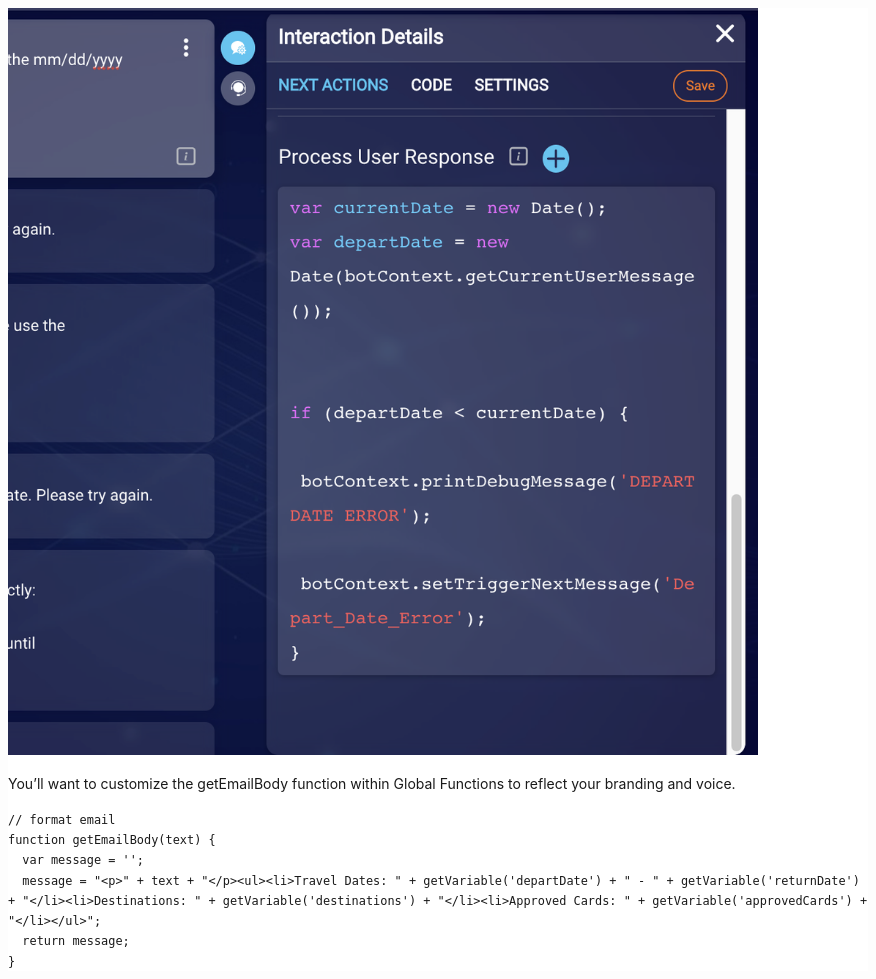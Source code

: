 <img class="fancyimage" style="width:750px" src="img/ConvoBuilder/templates/TravelNotification3.png">

You’ll want to customize the getEmailBody function within Global Functions to reflect your branding and voice.

```
// format email
function getEmailBody(text) {
  var message = '';
  message = "<p>" + text + "</p><ul><li>Travel Dates: " + getVariable('departDate') + " - " + getVariable('returnDate') + "</li><li>Destinations: " + getVariable('destinations') + "</li><li>Approved Cards: " + getVariable('approvedCards') + "</li></ul>";
  return message;
}
```
